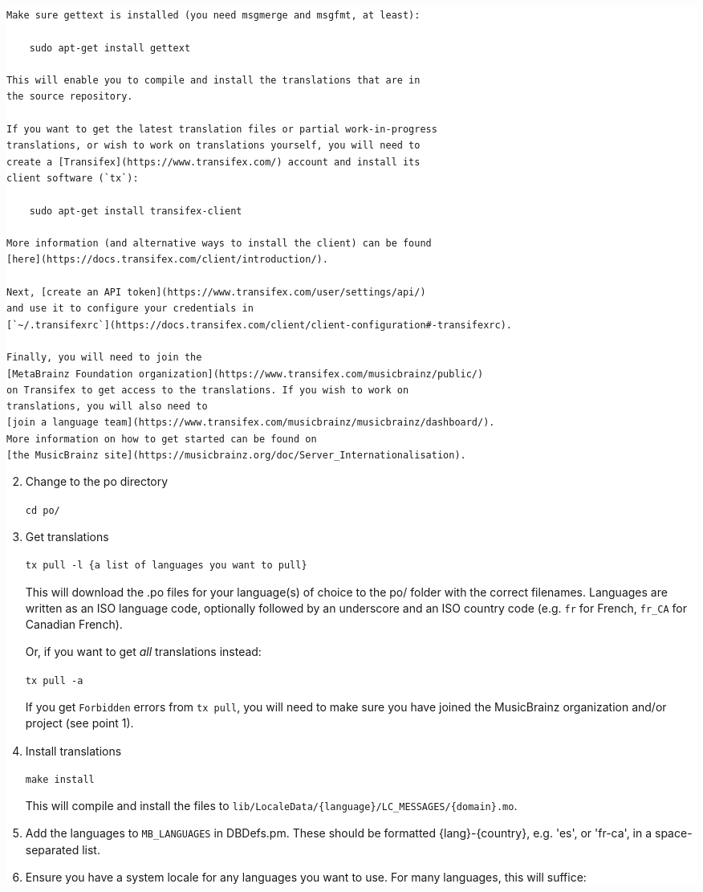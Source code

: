     Make sure gettext is installed (you need msgmerge and msgfmt, at least):

        sudo apt-get install gettext

    This will enable you to compile and install the translations that are in
    the source repository.
    
    If you want to get the latest translation files or partial work-in-progress
    translations, or wish to work on translations yourself, you will need to
    create a [Transifex](https://www.transifex.com/) account and install its
    client software (`tx`):

        sudo apt-get install transifex-client

    More information (and alternative ways to install the client) can be found
    [here](https://docs.transifex.com/client/introduction/).

    Next, [create an API token](https://www.transifex.com/user/settings/api/)
    and use it to configure your credentials in
    [`~/.transifexrc`](https://docs.transifex.com/client/client-configuration#-transifexrc).
    
    Finally, you will need to join the
    [MetaBrainz Foundation organization](https://www.transifex.com/musicbrainz/public/)
    on Transifex to get access to the translations. If you wish to work on
    translations, you will also need to
    [join a language team](https://www.transifex.com/musicbrainz/musicbrainz/dashboard/).
    More information on how to get started can be found on
    [the MusicBrainz site](https://musicbrainz.org/doc/Server_Internationalisation).

2.  Change to the po directory

        cd po/

3.  Get translations

        tx pull -l {a list of languages you want to pull}

    This will download the .po files for your language(s) of choice to the po/
    folder with the correct filenames. Languages are written as an ISO language
    code, optionally followed by an underscore and an ISO country code (e.g. `fr`
    for French, `fr_CA` for Canadian French).

    Or, if you want to get _all_ translations instead:

        tx pull -a

    If you get `Forbidden` errors from `tx pull`, you will need to make sure
    you have joined the MusicBrainz organization and/or project (see point 1).

4.  Install translations

        make install

    This will compile and install the files to
    `lib/LocaleData/{language}/LC_MESSAGES/{domain}.mo`.

5.  Add the languages to `MB_LANGUAGES` in DBDefs.pm. These should be formatted
    {lang}-{country}, e.g. 'es', or 'fr-ca', in a space-separated list.

6.  Ensure you have a system locale for any languages you want to use. For many
    languages, this will suffice:
